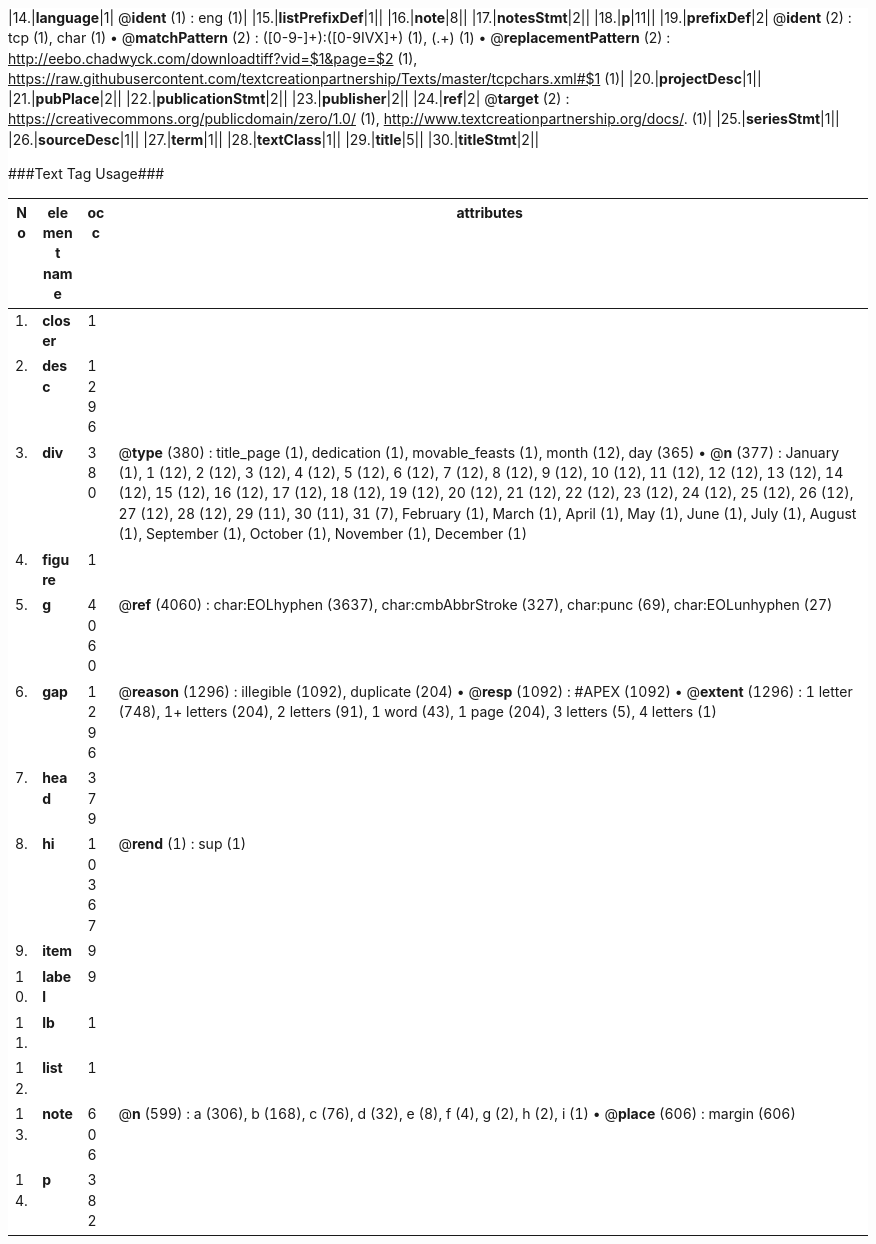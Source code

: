 |14.|__language__|1| @__ident__ (1) : eng (1)|
|15.|__listPrefixDef__|1||
|16.|__note__|8||
|17.|__notesStmt__|2||
|18.|__p__|11||
|19.|__prefixDef__|2| @__ident__ (2) : tcp (1), char (1)  •  @__matchPattern__ (2) : ([0-9\-]+):([0-9IVX]+) (1), (.+) (1)  •  @__replacementPattern__ (2) : http://eebo.chadwyck.com/downloadtiff?vid=$1&page=$2 (1), https://raw.githubusercontent.com/textcreationpartnership/Texts/master/tcpchars.xml#$1 (1)|
|20.|__projectDesc__|1||
|21.|__pubPlace__|2||
|22.|__publicationStmt__|2||
|23.|__publisher__|2||
|24.|__ref__|2| @__target__ (2) : https://creativecommons.org/publicdomain/zero/1.0/ (1), http://www.textcreationpartnership.org/docs/. (1)|
|25.|__seriesStmt__|1||
|26.|__sourceDesc__|1||
|27.|__term__|1||
|28.|__textClass__|1||
|29.|__title__|5||
|30.|__titleStmt__|2||


###Text Tag Usage###

|No|element name|occ|attributes|
|---|---|---|---|
|1.|__closer__|1||
|2.|__desc__|1296||
|3.|__div__|380| @__type__ (380) : title_page (1), dedication (1), movable_feasts (1), month (12), day (365)  •  @__n__ (377) : January (1), 1 (12), 2 (12), 3 (12), 4 (12), 5 (12), 6 (12), 7 (12), 8 (12), 9 (12), 10 (12), 11 (12), 12 (12), 13 (12), 14 (12), 15 (12), 16 (12), 17 (12), 18 (12), 19 (12), 20 (12), 21 (12), 22 (12), 23 (12), 24 (12), 25 (12), 26 (12), 27 (12), 28 (12), 29 (11), 30 (11), 31 (7), February (1), March (1), April (1), May (1), June (1), July (1), August (1), September (1), October (1), November (1), December (1)|
|4.|__figure__|1||
|5.|__g__|4060| @__ref__ (4060) : char:EOLhyphen (3637), char:cmbAbbrStroke (327), char:punc (69), char:EOLunhyphen (27)|
|6.|__gap__|1296| @__reason__ (1296) : illegible (1092), duplicate (204)  •  @__resp__ (1092) : #APEX (1092)  •  @__extent__ (1296) : 1 letter (748), 1+ letters (204), 2 letters (91), 1 word (43), 1 page (204), 3 letters (5), 4 letters (1)|
|7.|__head__|379||
|8.|__hi__|10367| @__rend__ (1) : sup (1)|
|9.|__item__|9||
|10.|__label__|9||
|11.|__lb__|1||
|12.|__list__|1||
|13.|__note__|606| @__n__ (599) : a (306), b (168), c (76), d (32), e (8), f (4), g (2), h (2), i (1)  •  @__place__ (606) : margin (606)|
|14.|__p__|382||